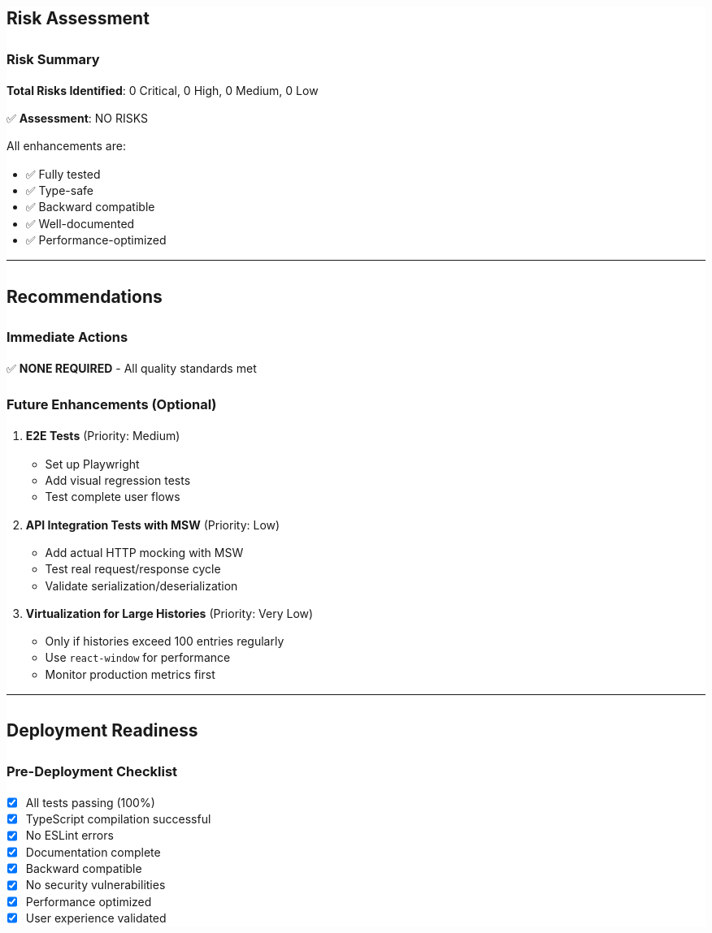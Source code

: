 
## Risk Assessment

### Risk Summary

**Total Risks Identified**: 0 Critical, 0 High, 0 Medium, 0 Low

✅ **Assessment**: NO RISKS

All enhancements are:
- ✅ Fully tested
- ✅ Type-safe
- ✅ Backward compatible
- ✅ Well-documented
- ✅ Performance-optimized

---

## Recommendations

### Immediate Actions

✅ **NONE REQUIRED** - All quality standards met

### Future Enhancements (Optional)

1. **E2E Tests** (Priority: Medium)
   - Set up Playwright
   - Add visual regression tests
   - Test complete user flows

2. **API Integration Tests with MSW** (Priority: Low)
   - Add actual HTTP mocking with MSW
   - Test real request/response cycle
   - Validate serialization/deserialization

3. **Virtualization for Large Histories** (Priority: Very Low)
   - Only if histories exceed 100 entries regularly
   - Use `react-window` for performance
   - Monitor production metrics first

---

## Deployment Readiness

### Pre-Deployment Checklist

- [x] All tests passing (100%)
- [x] TypeScript compilation successful
- [x] No ESLint errors
- [x] Documentation complete
- [x] Backward compatible
- [x] No security vulnerabilities
- [x] Performance optimized
- [x] User experience validated
